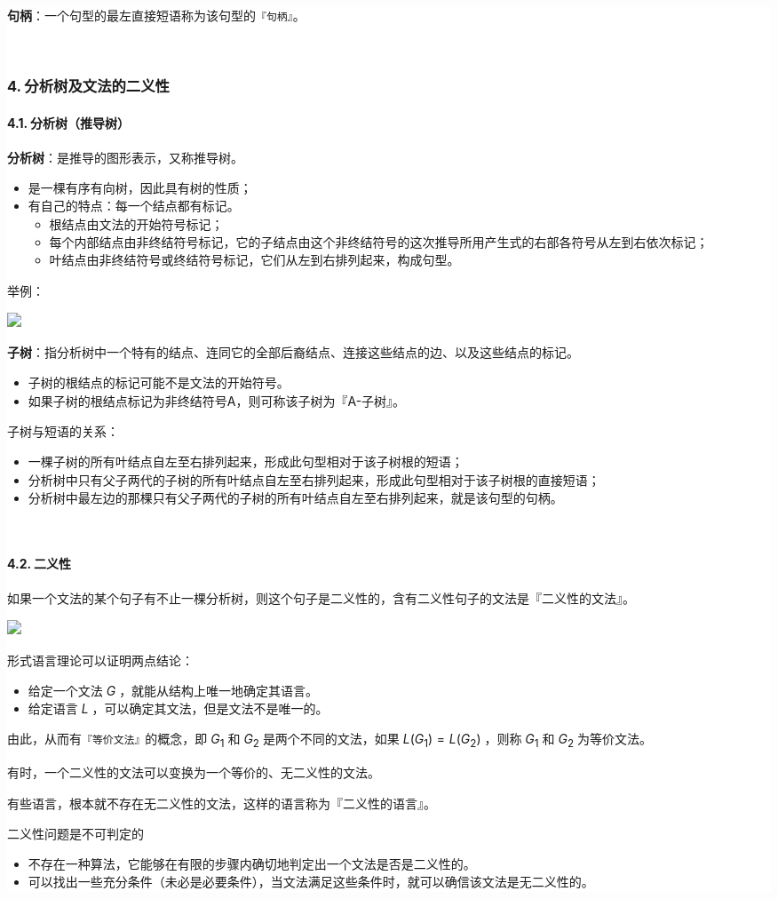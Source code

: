 **句柄**：一个句型的最左直接短语称为该句型的`『句柄』`。

​          

### 4. 分析树及文法的二义性

#### 4.1. 分析树（推导树）

**分析树**：是推导的图形表示，又称推导树。

* 是一棵有序有向树，因此具有树的性质；
* 有自己的特点：每一个结点都有标记。
  * 根结点由文法的开始符号标记；
  * 每个内部结点由非终结符号标记，它的子结点由这个非终结符号的这次推导所用产生式的右部各符号从左到右依次标记；
  * 叶结点由非终结符号或终结符号标记，它们从左到右排列起来，构成句型。

举例：

![](https://photo.hushhw.cn/images/Snipaste_2019-03-04_10-46-21.png)

**子树**：指分析树中一个特有的结点、连同它的全部后裔结点、连接这些结点的边、以及这些结点的标记。

* 子树的根结点的标记可能不是文法的开始符号。
* 如果子树的根结点标记为非终结符号A，则可称该子树为『A-子树』。

子树与短语的关系：

* 一棵子树的所有叶结点自左至右排列起来，形成此句型相对于该子树根的短语；
* 分析树中只有父子两代的子树的所有叶结点自左至右排列起来，形成此句型相对于该子树根的直接短语；
* 分析树中最左边的那棵只有父子两代的子树的所有叶结点自左至右排列起来，就是该句型的句柄。

​          

#### 4.2. 二义性

如果一个文法的某个句子有不止一棵分析树，则这个句子是二义性的，含有二义性句子的文法是『二义性的文法』。

![](https://photo.hushhw.cn/images/Snipaste_2019-03-04_10-54-18.png)

形式语言理论可以证明两点结论：

- 给定一个文法 $G$ ，就能从结构上唯一地确定其语言。
- 给定语言 $L$ ，可以确定其文法，但是文法不是唯一的。

由此，从而有`『等价文法』`的概念，即 $G_1$ 和 $G_2$ 是两个不同的文法，如果 $L(G_1) = L(G_2)$ ，则称 $G_1$ 和 $G_2$ 为等价文法。

有时，一个二义性的文法可以变换为一个等价的、无二义性的文法。

有些语言，根本就不存在无二义性的文法，这样的语言称为『二义性的语言』。

二义性问题是不可判定的

* 不存在一种算法，它能够在有限的步骤内确切地判定出一个文法是否是二义性的。
* 可以找出一些充分条件（未必是必要条件），当文法满足这些条件时，就可以确信该文法是无二义性的。


